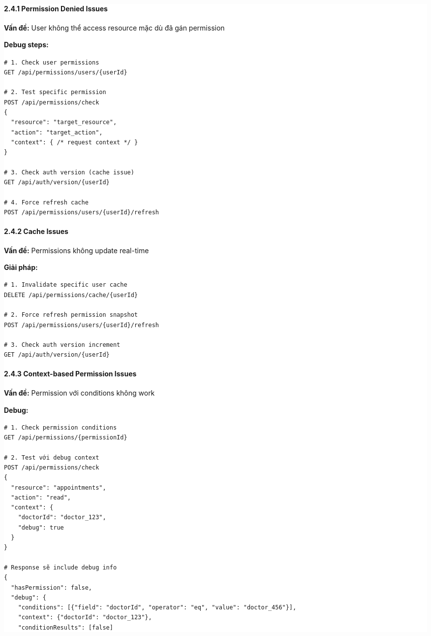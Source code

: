 #### 2.4.1 Permission Denied Issues

**Vấn đề:** User không thể access resource mặc dù đã gán permission

**Debug steps:**
```http
# 1. Check user permissions
GET /api/permissions/users/{userId}

# 2. Test specific permission
POST /api/permissions/check
{
  "resource": "target_resource",
  "action": "target_action",
  "context": { /* request context */ }
}

# 3. Check auth version (cache issue)
GET /api/auth/version/{userId}

# 4. Force refresh cache
POST /api/permissions/users/{userId}/refresh
```

#### 2.4.2 Cache Issues

**Vấn đề:** Permissions không update real-time

**Giải pháp:**
```http
# 1. Invalidate specific user cache
DELETE /api/permissions/cache/{userId}

# 2. Force refresh permission snapshot
POST /api/permissions/users/{userId}/refresh

# 3. Check auth version increment
GET /api/auth/version/{userId}
```

#### 2.4.3 Context-based Permission Issues

**Vấn đề:** Permission với conditions không work

**Debug:**
```http
# 1. Check permission conditions
GET /api/permissions/{permissionId}

# 2. Test với debug context
POST /api/permissions/check
{
  "resource": "appointments",
  "action": "read",
  "context": {
    "doctorId": "doctor_123",
    "debug": true
  }
}

# Response sẽ include debug info
{
  "hasPermission": false,
  "debug": {
    "conditions": [{"field": "doctorId", "operator": "eq", "value": "doctor_456"}],
    "context": {"doctorId": "doctor_123"},
    "conditionResults": [false]
```